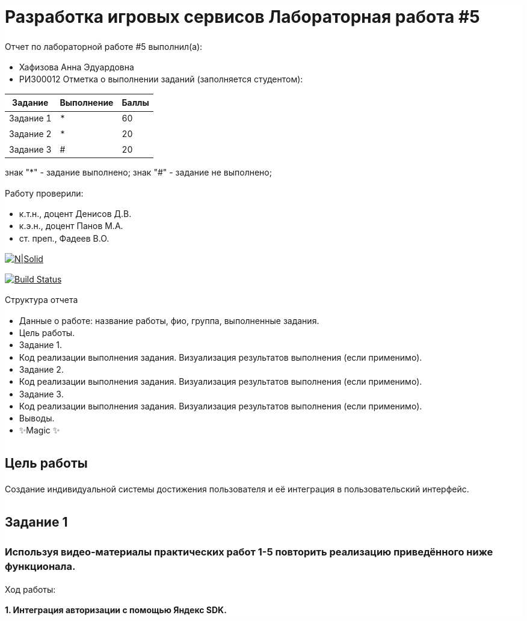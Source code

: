 # Разработка игровых сервисов Лабораторная работа #5
Отчет по лабораторной работе #5 выполнил(а):
- Хафизова Анна Эдуардовна
- РИ300012
Отметка о выполнении заданий (заполняется студентом):

| Задание | Выполнение | Баллы |
| ------ | ------ | ------ |
| Задание 1 | * | 60 |
| Задание 2 | * | 20 |
| Задание 3 | # | 20 |

знак "*" - задание выполнено; знак "#" - задание не выполнено;

Работу проверили:
- к.т.н., доцент Денисов Д.В.
- к.э.н., доцент Панов М.А.
- ст. преп., Фадеев В.О.

[![N|Solid](https://cldup.com/dTxpPi9lDf.thumb.png)](https://nodesource.com/products/nsolid)

[![Build Status](https://travis-ci.org/joemccann/dillinger.svg?branch=master)](https://travis-ci.org/joemccann/dillinger)

Структура отчета

- Данные о работе: название работы, фио, группа, выполненные задания.
- Цель работы.
- Задание 1.
- Код реализации выполнения задания. Визуализация результатов выполнения (если применимо).
- Задание 2.
- Код реализации выполнения задания. Визуализация результатов выполнения (если применимо).
- Задание 3.
- Код реализации выполнения задания. Визуализация результатов выполнения (если применимо).
- Выводы.
- ✨Magic ✨

## Цель работы
Создание индивидуальной системы достижения пользователя и её интеграция в пользовательский интерфейс.


## Задание 1
### Используя видео-материалы практических работ 1-5 повторить реализацию приведённого ниже функционала.

Ход работы:

**1.   Интеграция авторизации с помощью Яндекс SDK.**
   